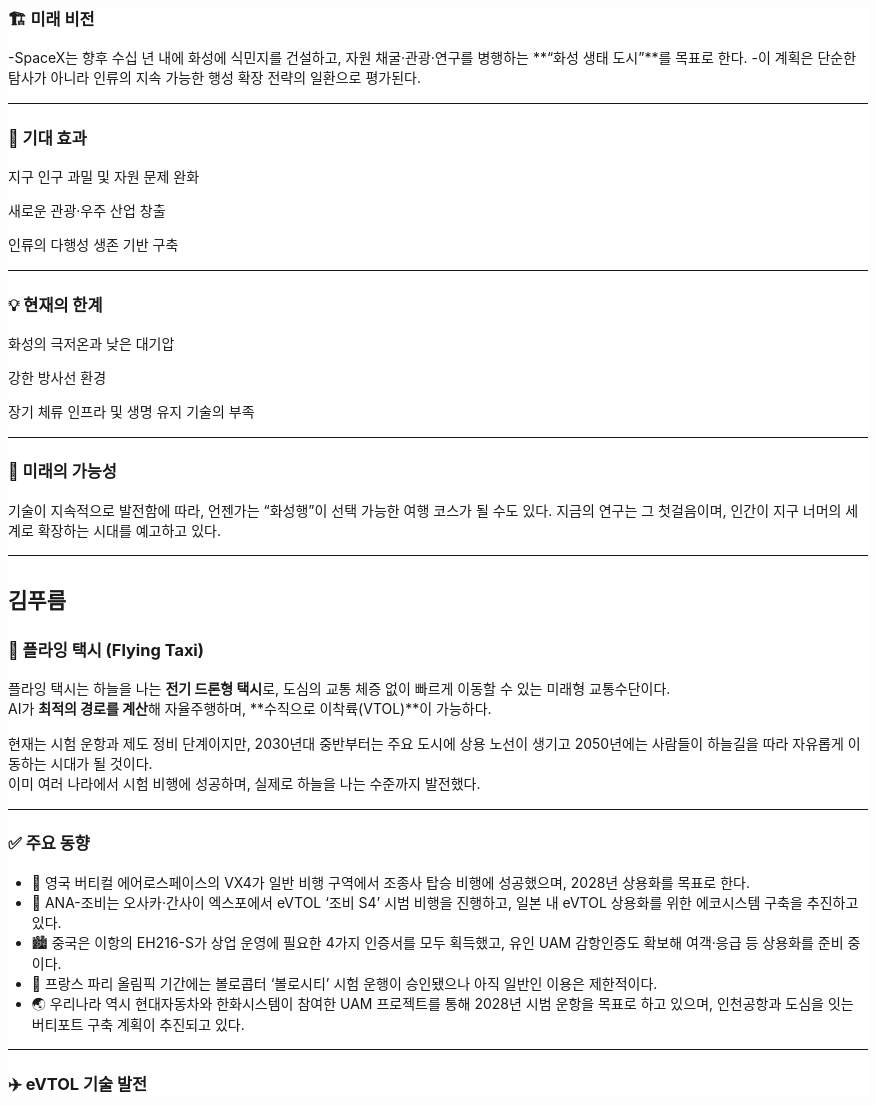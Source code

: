 ### 🏗️ 미래 비전
-SpaceX는 향후 수십 년 내에 화성에 식민지를 건설하고, 자원 채굴·관광·연구를 병행하는 **“화성 생태 도시”**를 목표로 한다.
-이 계획은 단순한 탐사가 아니라 인류의 지속 가능한 행성 확장 전략의 일환으로 평가된다.

---
### 🌈 기대 효과

지구 인구 과밀 및 자원 문제 완화

새로운 관광·우주 산업 창출

인류의 다행성 생존 기반 구축

---
### 💡 현재의 한계

화성의 극저온과 낮은 대기압

강한 방사선 환경

장기 체류 인프라 및 생명 유지 기술의 부족

---
### 🌠 미래의 가능성
기술이 지속적으로 발전함에 따라, 언젠가는 “화성행”이 선택 가능한 여행 코스가 될 수도 있다.
지금의 연구는 그 첫걸음이며, 인간이 지구 너머의 세계로 확장하는 시대를 예고하고 있다.

---
## **김푸름**<br/>
### 🚕 플라잉 택시 (Flying Taxi)

플라잉 택시는 하늘을 나는 **전기 드론형 택시**로, 도심의 교통 체증 없이 빠르게 이동할 수 있는 미래형 교통수단이다.  
AI가 **최적의 경로를 계산**해 자율주행하며, **수직으로 이착륙(VTOL)**이 가능하다.

현재는 시험 운항과 제도 정비 단계이지만, 2030년대 중반부터는 주요 도시에 상용 노선이 생기고
2050년에는 사람들이 하늘길을 따라 자유롭게 이동하는 시대가 될 것이다.  
이미 여러 나라에서 시험 비행에 성공하며, 실제로 하늘을 나는 수준까지 발전했다.

---
### ✅ 주요 동향
- 🚀 영국 버티컬 에어로스페이스의 VX4가 일반 비행 구역에서 조종사 탑승 비행에 성공했으며, 2028년 상용화를 목표로 한다.
- 🛫 ANA-조비는 오사카·간사이 엑스포에서 eVTOL ‘조비 S4’ 시범 비행을 진행하고, 일본 내 eVTOL 상용화를 위한 에코시스템 구축을 추진하고 있다.
- 🏙️ 중국은 이항의 EH216-S가 상업 운영에 필요한 4가지 인증서를 모두 획득했고, 유인 UAM 감항인증도 확보해 여객·응급 등 상용화를 준비 중이다.
- 🏅 프랑스 파리 올림픽 기간에는 볼로콥터 ‘볼로시티’ 시험 운행이 승인됐으나 아직 일반인 이용은 제한적이다.
- 🌏 우리나라 역시 현대자동차와 한화시스템이 참여한 UAM 프로젝트를 통해 2028년 시범 운항을 목표로 하고 있으며, 인천공항과 도심을 잇는 버티포트 구축 계획이 추진되고 있다.

---

### ✈️ eVTOL 기술 발전
